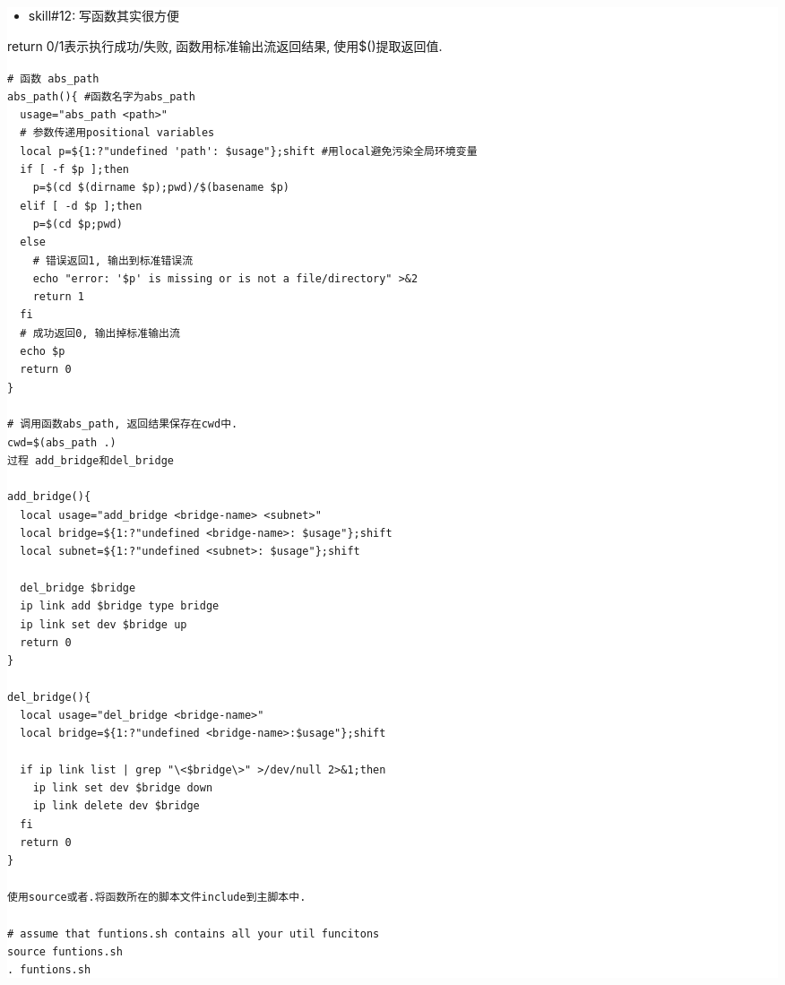 * skill#12: 写函数其实很方便

return 0/1表示执行成功/失败, 函数用标准输出流返回结果, 使用$()提取返回值.

```
# 函数 abs_path
abs_path(){ #函数名字为abs_path
  usage="abs_path <path>"
  # 参数传递用positional variables
  local p=${1:?"undefined 'path': $usage"};shift #用local避免污染全局环境变量
  if [ -f $p ];then
    p=$(cd $(dirname $p);pwd)/$(basename $p)
  elif [ -d $p ];then
    p=$(cd $p;pwd)
  else
    # 错误返回1, 输出到标准错误流
    echo "error: '$p' is missing or is not a file/directory" >&2
    return 1
  fi
  # 成功返回0, 输出掉标准输出流
  echo $p 
  return 0
}

# 调用函数abs_path, 返回结果保存在cwd中.
cwd=$(abs_path .)
过程 add_bridge和del_bridge

add_bridge(){
  local usage="add_bridge <bridge-name> <subnet>"
  local bridge=${1:?"undefined <bridge-name>: $usage"};shift
  local subnet=${1:?"undefined <subnet>: $usage"};shift

  del_bridge $bridge
  ip link add $bridge type bridge
  ip link set dev $bridge up
  return 0
}

del_bridge(){
  local usage="del_bridge <bridge-name>"
  local bridge=${1:?"undefined <bridge-name>:$usage"};shift

  if ip link list | grep "\<$bridge\>" >/dev/null 2>&1;then
    ip link set dev $bridge down
    ip link delete dev $bridge
  fi  
  return 0
}

使用source或者.将函数所在的脚本文件include到主脚本中.

# assume that funtions.sh contains all your util funcitons
source funtions.sh
. funtions.sh  
```
